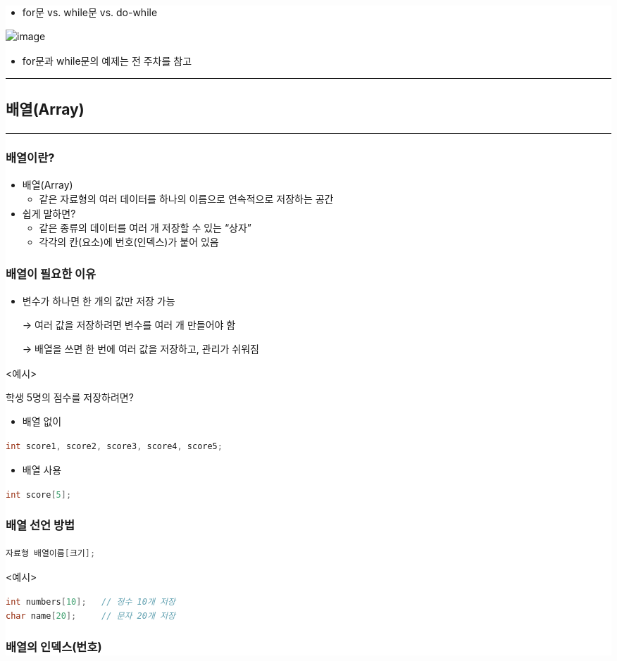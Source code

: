 - for문 vs. while문 vs. do-while

<img width="1125" height="618" alt="image" src="https://github.com/user-attachments/assets/8a6edf70-33d3-4733-8d73-cdbff426de5b" />

- for문과 while문의 예제는 전 주차를 참고

---

## 배열(Array)

---

### 배열이란?

- 배열(Array)
    - 같은 자료형의 여러 데이터를 하나의 이름으로 연속적으로 저장하는 공간
- 쉽게 말하면?
    - 같은 종류의 데이터를 여러 개 저장할 수 있는 “상자”
    - 각각의 칸(요소)에 번호(인덱스)가 붙어 있음

### 배열이 필요한 이유

- 변수가 하나면 한 개의 값만 저장 가능
    
    → 여러 값을 저장하려면 변수를 여러 개 만들어야 함
    
    → 배열을 쓰면 한 번에 여러 값을 저장하고, 관리가 쉬워짐
    

<예시>

학생 5명의 점수를 저장하려면?

- 배열 없이

```c
int score1, score2, score3, score4, score5;
```

- 배열 사용

```c
int score[5];
```

### 배열 선언 방법

```c
자료형 배열이름[크기];
```

<예시>

```c
int numbers[10];   // 정수 10개 저장
char name[20];     // 문자 20개 저장
```

### 배열의 인덱스(번호)
